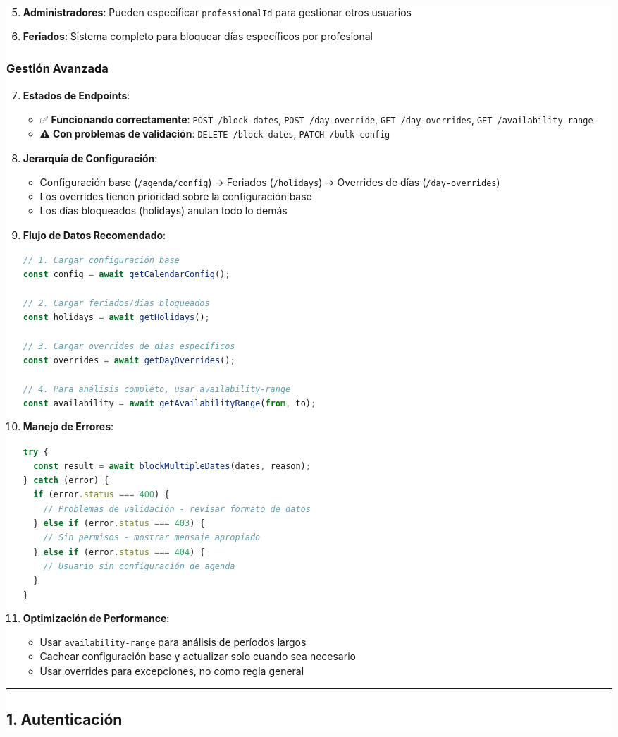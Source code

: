 5. **Administradores**: Pueden especificar `professionalId` para gestionar otros usuarios

6. **Feriados**: Sistema completo para bloquear días específicos por profesional

### Gestión Avanzada
7. **Estados de Endpoints**: 
   - ✅ **Funcionando correctamente**: `POST /block-dates`, `POST /day-override`, `GET /day-overrides`, `GET /availability-range`
   - ⚠️ **Con problemas de validación**: `DELETE /block-dates`, `PATCH /bulk-config`

8. **Jerarquía de Configuración**:
   - Configuración base (`/agenda/config`) → Feriados (`/holidays`) → Overrides de días (`/day-overrides`)
   - Los overrides tienen prioridad sobre la configuración base
   - Los días bloqueados (holidays) anulan todo lo demás

9. **Flujo de Datos Recomendado**:
   ```javascript
   // 1. Cargar configuración base
   const config = await getCalendarConfig();
   
   // 2. Cargar feriados/días bloqueados
   const holidays = await getHolidays();
   
   // 3. Cargar overrides de días específicos
   const overrides = await getDayOverrides();
   
   // 4. Para análisis completo, usar availability-range
   const availability = await getAvailabilityRange(from, to);
   ```

10. **Manejo de Errores**:
    ```javascript
    try {
      const result = await blockMultipleDates(dates, reason);
    } catch (error) {
      if (error.status === 400) {
        // Problemas de validación - revisar formato de datos
      } else if (error.status === 403) {
        // Sin permisos - mostrar mensaje apropiado
      } else if (error.status === 404) {
        // Usuario sin configuración de agenda
      }
    }
    ```

11. **Optimización de Performance**:
    - Usar `availability-range` para análisis de períodos largos
    - Cachear configuración base y actualizar solo cuando sea necesario
    - Usar overrides para excepciones, no como regla general

---

## 1. Autenticación
